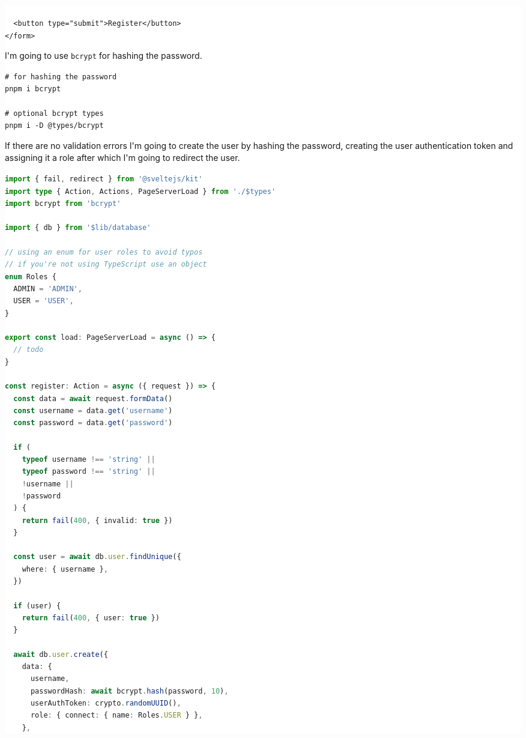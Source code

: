 ```html:register/+page.svelte showLineNumbers

  <button type="submit">Register</button>
</form>
```

I'm going to use `bcrypt` for hashing the password.

```shell:terminal
# for hashing the password
pnpm i bcrypt

# optional bcrypt types
pnpm i -D @types/bcrypt
```

If there are no validation errors I'm going to create the user by hashing the password, creating the user authentication token and assigning it a role after which I'm going to redirect the user.

```ts:register/+page.server.ts showLineNumbers
import { fail, redirect } from '@sveltejs/kit'
import type { Action, Actions, PageServerLoad } from './$types'
import bcrypt from 'bcrypt'

import { db } from '$lib/database'

// using an enum for user roles to avoid typos
// if you're not using TypeScript use an object
enum Roles {
  ADMIN = 'ADMIN',
  USER = 'USER',
}

export const load: PageServerLoad = async () => {
  // todo
}

const register: Action = async ({ request }) => {
  const data = await request.formData()
  const username = data.get('username')
  const password = data.get('password')

  if (
    typeof username !== 'string' ||
    typeof password !== 'string' ||
    !username ||
    !password
  ) {
    return fail(400, { invalid: true })
  }

  const user = await db.user.findUnique({
    where: { username },
  })

  if (user) {
    return fail(400, { user: true })
  }

  await db.user.create({
    data: {
      username,
      passwordHash: await bcrypt.hash(password, 10),
      userAuthToken: crypto.randomUUID(),
      role: { connect: { name: Roles.USER } },
    },
```